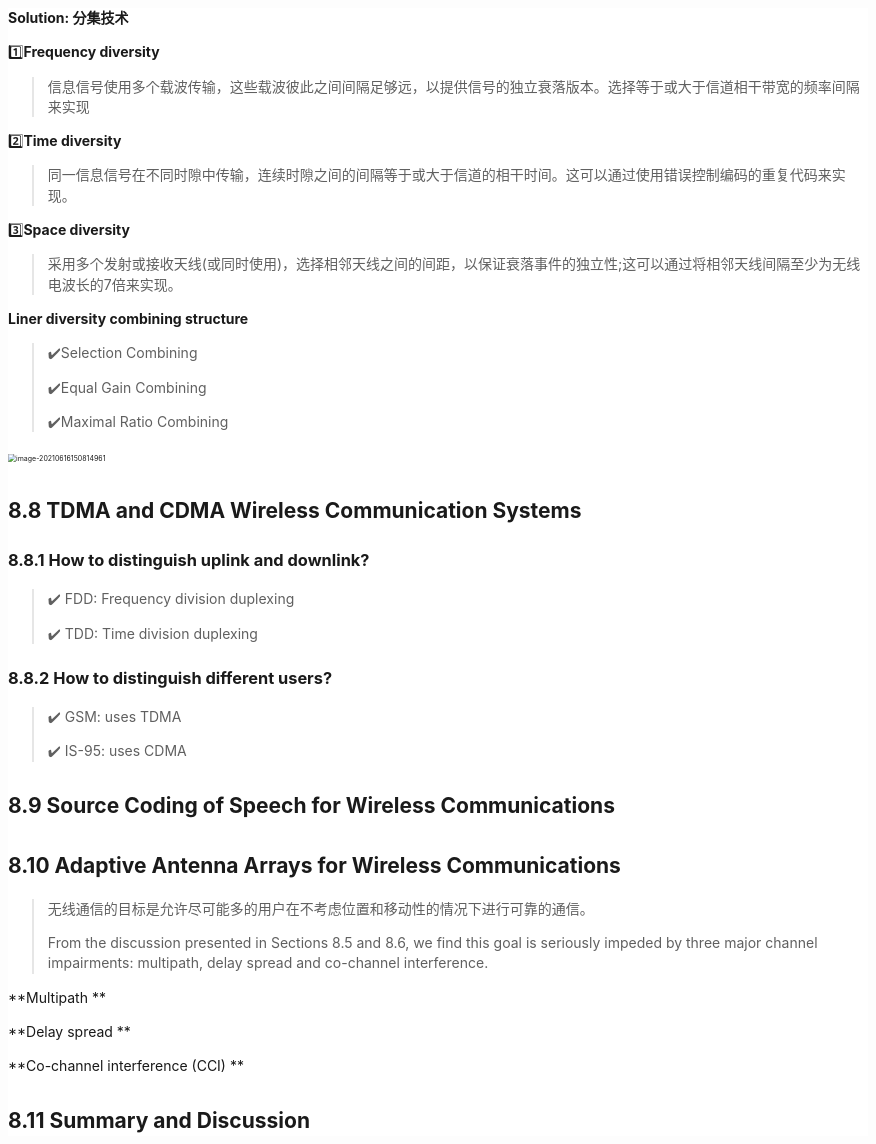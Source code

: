 **Solution: 分集技术**

:one:**Frequency diversity**

> 信息信号使用多个载波传输，这些载波彼此之间间隔足够远，以提供信号的独立衰落版本。选择等于或大于信道相干带宽的频率间隔来实现

:two:**Time diversity**

> 同一信息信号在不同时隙中传输，连续时隙之间的间隔等于或大于信道的相干时间。这可以通过使用错误控制编码的重复代码来实现。

:three:**Space diversity**

> 采用多个发射或接收天线(或同时使用)，选择相邻天线之间的间距，以保证衰落事件的独立性;这可以通过将相邻天线间隔至少为无线电波长的7倍来实现。

**Liner diversity combining structure**

> :heavy_check_mark:Selection Combining
>
> :heavy_check_mark:Equal Gain Combining
>
> :heavy_check_mark:Maximal Ratio Combining

<img src="https://figure-leaf.oss-cn-beijing.aliyuncs.com/img/image-20210616150814961.png" alt="image-20210616150814961" style="zoom:50%;" />

## 8.8 TDMA and CDMA Wireless Communication Systems

### 8.8.1 How to distinguish uplink and downlink?

> :heavy_check_mark: FDD: Frequency division duplexing
>
> :heavy_check_mark: TDD: Time division duplexing

### 8.8.2 How to distinguish different users?

> :heavy_check_mark: GSM: uses TDMA
>
> :heavy_check_mark: IS-95: uses CDMA

## 8.9 Source Coding of Speech for Wireless Communications

## 8.10 Adaptive Antenna Arrays for Wireless Communications

> 无线通信的目标是允许尽可能多的用户在不考虑位置和移动性的情况下进行可靠的通信。
>
> From the discussion presented in Sections 8.5 and 8.6, we find this goal is seriously impeded by three major channel impairments: multipath, delay spread and co-channel interference.

**Multipath **

**Delay spread **

**Co-channel interference (CCI) **

## 8.11 Summary and Discussion

